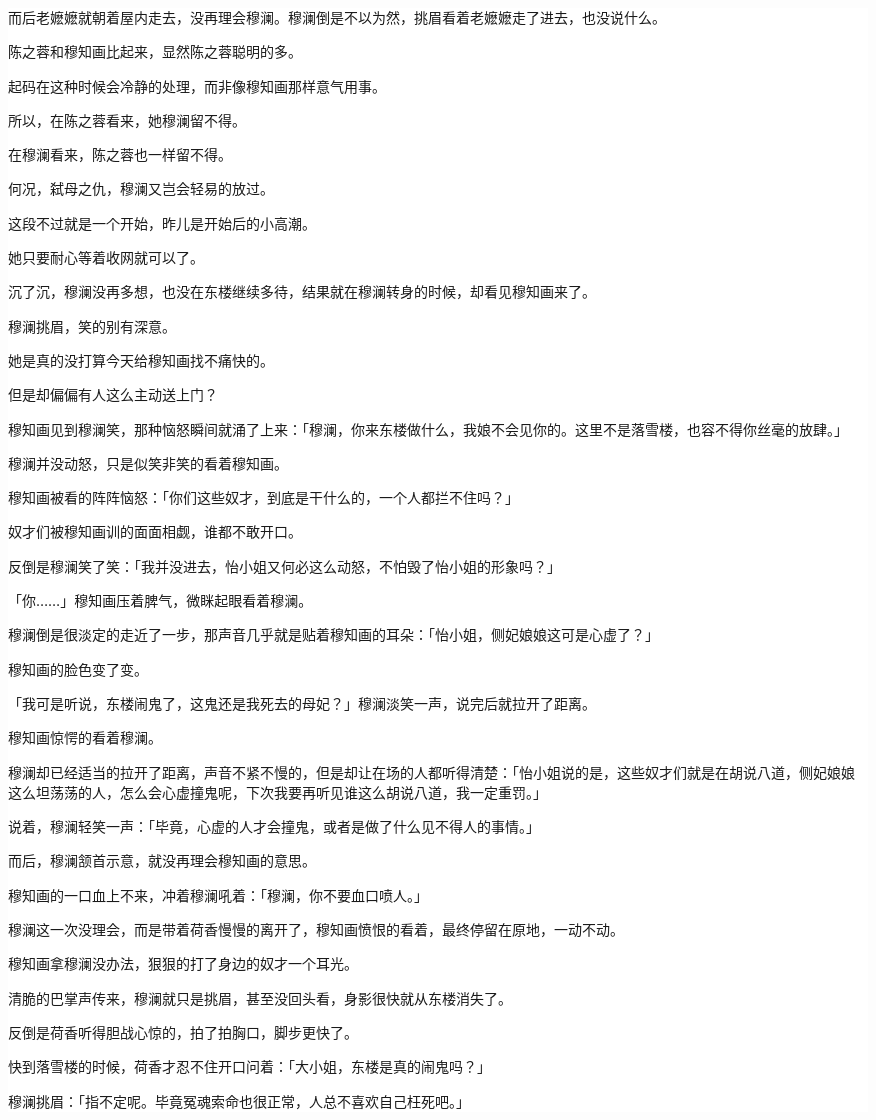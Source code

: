 而后老嬷嬷就朝着屋内走去，没再理会穆澜。穆澜倒是不以为然，挑眉看着老嬷嬷走了进去，也没说什么。

陈之蓉和穆知画比起来，显然陈之蓉聪明的多。

起码在这种时候会冷静的处理，而非像穆知画那样意气用事。

所以，在陈之蓉看来，她穆澜留不得。

在穆澜看来，陈之蓉也一样留不得。

何况，弑母之仇，穆澜又岂会轻易的放过。

这段不过就是一个开始，昨儿是开始后的小高潮。

她只要耐心等着收网就可以了。

沉了沉，穆澜没再多想，也没在东楼继续多待，结果就在穆澜转身的时候，却看见穆知画来了。

穆澜挑眉，笑的别有深意。

她是真的没打算今天给穆知画找不痛快的。

但是却偏偏有人这么主动送上门？

穆知画见到穆澜笑，那种恼怒瞬间就涌了上来：「穆澜，你来东楼做什么，我娘不会见你的。这里不是落雪楼，也容不得你丝毫的放肆。」

穆澜并没动怒，只是似笑非笑的看着穆知画。

穆知画被看的阵阵恼怒：「你们这些奴才，到底是干什么的，一个人都拦不住吗？」

奴才们被穆知画训的面面相觑，谁都不敢开口。

反倒是穆澜笑了笑：「我并没进去，怡小姐又何必这么动怒，不怕毁了怡小姐的形象吗？」

「你……」穆知画压着脾气，微眯起眼看着穆澜。

穆澜倒是很淡定的走近了一步，那声音几乎就是贴着穆知画的耳朵：「怡小姐，侧妃娘娘这可是心虚了？」

穆知画的脸色变了变。

「我可是听说，东楼闹鬼了，这鬼还是我死去的母妃？」穆澜淡笑一声，说完后就拉开了距离。

穆知画惊愕的看着穆澜。

穆澜却已经适当的拉开了距离，声音不紧不慢的，但是却让在场的人都听得清楚：「怡小姐说的是，这些奴才们就是在胡说八道，侧妃娘娘这么坦荡荡的人，怎么会心虚撞鬼呢，下次我要再听见谁这么胡说八道，我一定重罚。」

说着，穆澜轻笑一声：「毕竟，心虚的人才会撞鬼，或者是做了什么见不得人的事情。」

而后，穆澜颔首示意，就没再理会穆知画的意思。

穆知画的一口血上不来，冲着穆澜吼着：「穆澜，你不要血口喷人。」

穆澜这一次没理会，而是带着荷香慢慢的离开了，穆知画愤恨的看着，最终停留在原地，一动不动。

穆知画拿穆澜没办法，狠狠的打了身边的奴才一个耳光。

清脆的巴掌声传来，穆澜就只是挑眉，甚至没回头看，身影很快就从东楼消失了。

反倒是荷香听得胆战心惊的，拍了拍胸口，脚步更快了。

快到落雪楼的时候，荷香才忍不住开口问着：「大小姐，东楼是真的闹鬼吗？」

穆澜挑眉：「指不定呢。毕竟冤魂索命也很正常，人总不喜欢自己枉死吧。」
